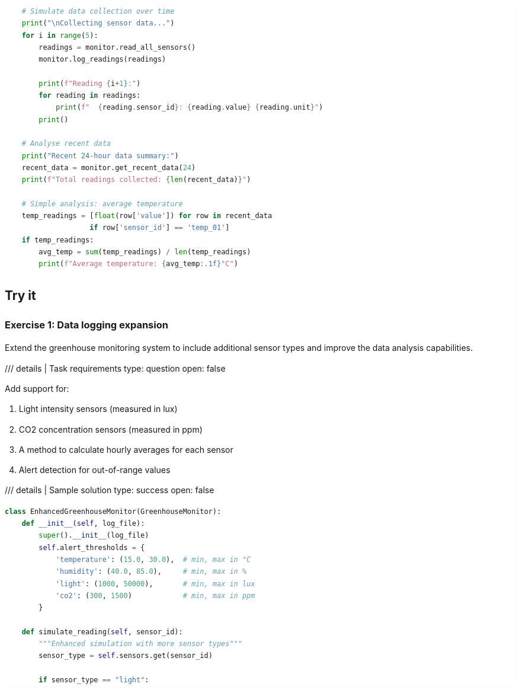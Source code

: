 ```python
    # Simulate data collection over time
    print("\nCollecting sensor data...")
    for i in range(5):
        readings = monitor.read_all_sensors()
        monitor.log_readings(readings)
        
        print(f"Reading {i+1}:")
        for reading in readings:
            print(f"  {reading.sensor_id}: {reading.value} {reading.unit}")
        print()
    
    # Analyse recent data
    print("Recent 24-hour data summary:")
    recent_data = monitor.get_recent_data(24)
    print(f"Total readings collected: {len(recent_data)}")
    
    # Simple analysis: average temperature
    temp_readings = [float(row['value']) for row in recent_data 
                    if row['sensor_id'] == 'temp_01']
    if temp_readings:
        avg_temp = sum(temp_readings) / len(temp_readings)
        print(f"Average temperature: {avg_temp:.1f}°C")

```

## Try it

### Exercise 1: Data logging expansion

Extend the greenhouse monitoring system to include additional sensor types and improve the data analysis capabilities.

/// details | Task requirements
    type: question
    open: false

Add support for:

1. Light intensity sensors (measured in lux)

2. CO2 concentration sensors (measured in ppm)

3. A method to calculate hourly averages for each sensor

4. Alert detection for out-of-range values

/// details | Sample solution
    type: success
    open: false

```python
class EnhancedGreenhouseMonitor(GreenhouseMonitor):
    def __init__(self, log_file):
        super().__init__(log_file)
        self.alert_thresholds = {
            'temperature': (15.0, 30.0),  # min, max in °C
            'humidity': (40.0, 85.0),     # min, max in %
            'light': (1000, 50000),       # min, max in lux
            'co2': (300, 1500)            # min, max in ppm
        }
    
    def simulate_reading(self, sensor_id):
        """Enhanced simulation with more sensor types"""
        sensor_type = self.sensors.get(sensor_id)
        
        if sensor_type == "light":
```